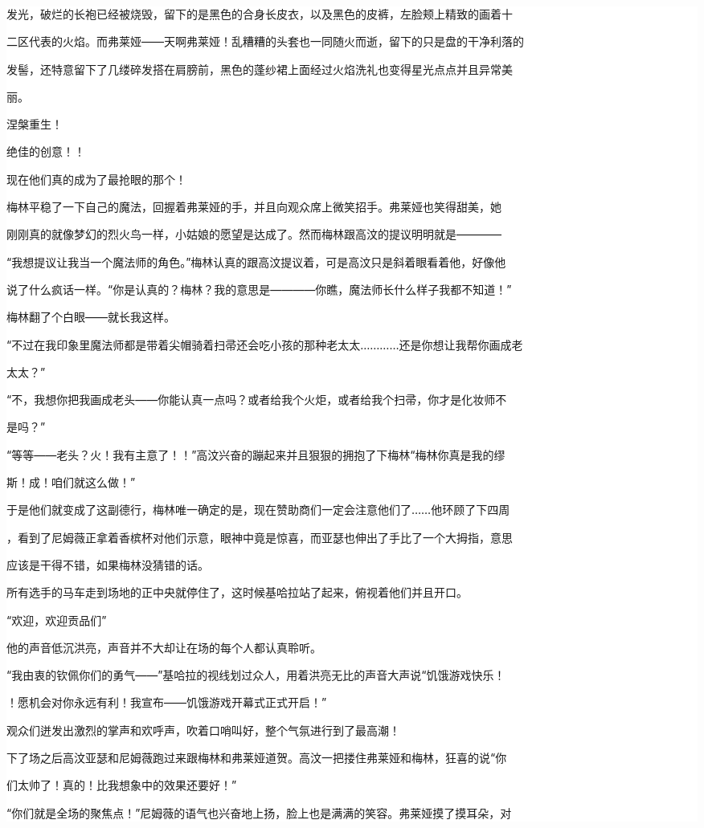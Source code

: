 发光，破烂的长袍已经被烧毁，留下的是黑色的合身长皮衣，以及黑色的皮裤，左脸颊上精致的画着十

二区代表的火焰。而弗莱娅——天啊弗莱娅！乱糟糟的头套也一同随火而逝，留下的只是盘的干净利落的

发髻，还特意留下了几缕碎发搭在肩膀前，黑色的蓬纱裙上面经过火焰洗礼也变得星光点点并且异常美

丽。

   涅槃重生！

   绝佳的创意！！

   现在他们真的成为了最抢眼的那个！

   梅林平稳了一下自己的魔法，回握着弗莱娅的手，并且向观众席上微笑招手。弗莱娅也笑得甜美，她

刚刚真的就像梦幻的烈火鸟一样，小姑娘的愿望是达成了。然而梅林跟高汶的提议明明就是————



   “我想提议让我当一个魔法师的角色。”梅林认真的跟高汶提议着，可是高汶只是斜着眼看着他，好像他

说了什么疯话一样。“你是认真的？梅林？我的意思是————你瞧，魔法师长什么样子我都不知道！”

   梅林翻了个白眼——就长我这样。

   “不过在我印象里魔法师都是带着尖帽骑着扫帚还会吃小孩的那种老太太…………还是你想让我帮你画成老

太太？”

   “不，我想你把我画成老头——你能认真一点吗？或者给我个火炬，或者给我个扫帚，你才是化妆师不

是吗？”

   “等等——老头？火！我有主意了！！”高汶兴奋的蹦起来并且狠狠的拥抱了下梅林“梅林你真是我的缪

斯！成！咱们就这么做！”



   于是他们就变成了这副德行，梅林唯一确定的是，现在赞助商们一定会注意他们了……他环顾了下四周

，看到了尼姆薇正拿着香槟杯对他们示意，眼神中竟是惊喜，而亚瑟也伸出了手比了一个大拇指，意思

应该是干得不错，如果梅林没猜错的话。

   所有选手的马车走到场地的正中央就停住了，这时候基哈拉站了起来，俯视着他们并且开口。

   “欢迎，欢迎贡品们”

   他的声音低沉洪亮，声音并不大却让在场的每个人都认真聆听。

   “我由衷的钦佩你们的勇气——”基哈拉的视线划过众人，用着洪亮无比的声音大声说“饥饿游戏快乐！

！愿机会对你永远有利！我宣布——饥饿游戏开幕式正式开启！”

   观众们迸发出激烈的掌声和欢呼声，吹着口哨叫好，整个气氛进行到了最高潮！





   下了场之后高汶亚瑟和尼姆薇跑过来跟梅林和弗莱娅道贺。高汶一把搂住弗莱娅和梅林，狂喜的说“你

们太帅了！真的！比我想象中的效果还要好！”

   “你们就是全场的聚焦点！”尼姆薇的语气也兴奋地上扬，脸上也是满满的笑容。弗莱娅摸了摸耳朵，对
